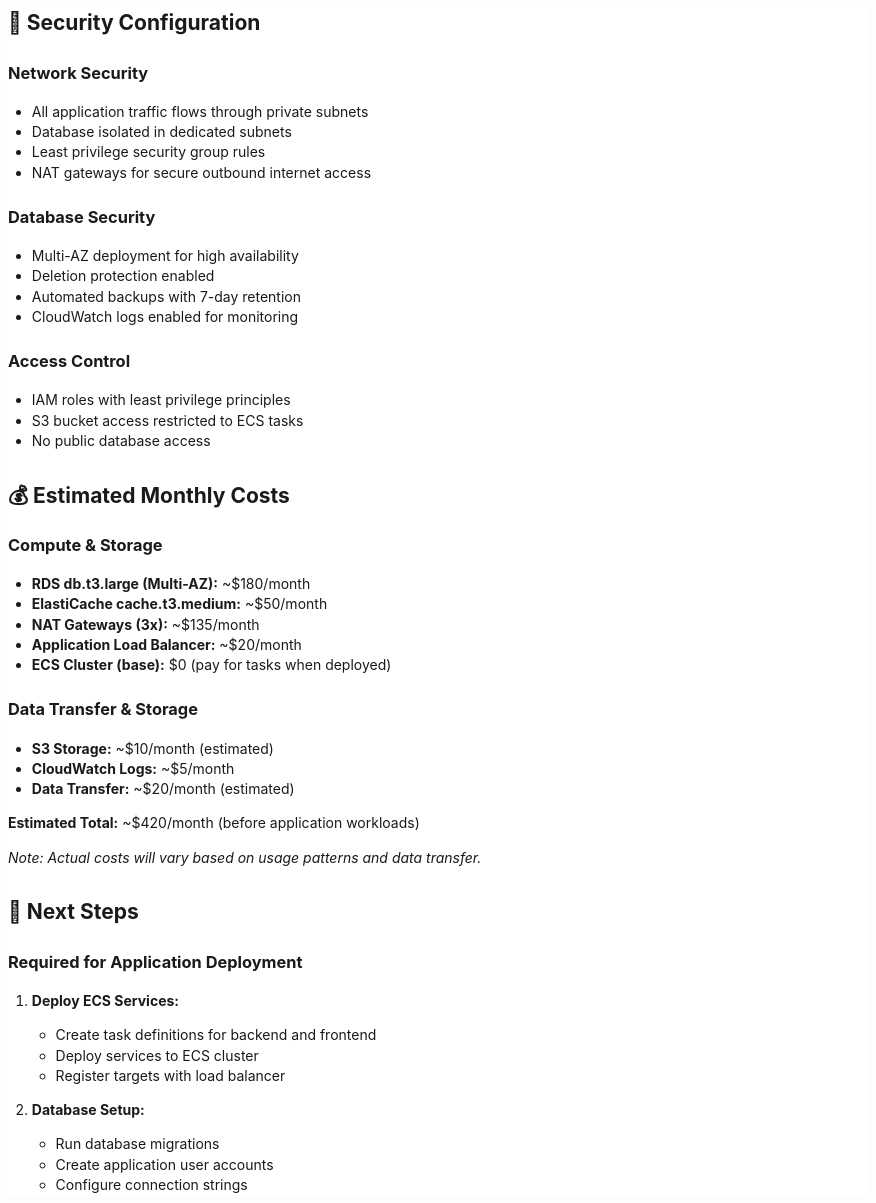 ## 🔐 Security Configuration

### Network Security
- All application traffic flows through private subnets
- Database isolated in dedicated subnets
- Least privilege security group rules
- NAT gateways for secure outbound internet access

### Database Security
- Multi-AZ deployment for high availability
- Deletion protection enabled
- Automated backups with 7-day retention
- CloudWatch logs enabled for monitoring

### Access Control
- IAM roles with least privilege principles
- S3 bucket access restricted to ECS tasks
- No public database access

## 💰 Estimated Monthly Costs

### Compute & Storage
- **RDS db.t3.large (Multi-AZ):** ~$180/month
- **ElastiCache cache.t3.medium:** ~$50/month
- **NAT Gateways (3x):** ~$135/month
- **Application Load Balancer:** ~$20/month
- **ECS Cluster (base):** $0 (pay for tasks when deployed)

### Data Transfer & Storage
- **S3 Storage:** ~$10/month (estimated)
- **CloudWatch Logs:** ~$5/month
- **Data Transfer:** ~$20/month (estimated)

**Estimated Total:** ~$420/month (before application workloads)

*Note: Actual costs will vary based on usage patterns and data transfer.*

## 🚀 Next Steps

### Required for Application Deployment
1. **Deploy ECS Services:**
   - Create task definitions for backend and frontend
   - Deploy services to ECS cluster
   - Register targets with load balancer

2. **Database Setup:**
   - Run database migrations
   - Create application user accounts
   - Configure connection strings
